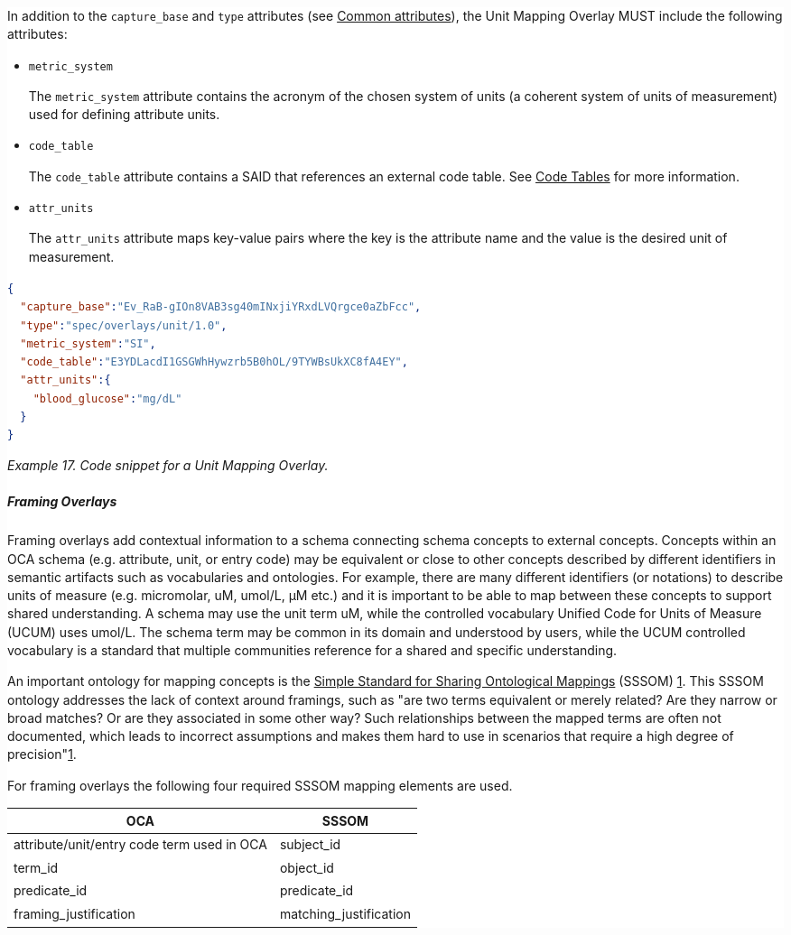 In addition to the `capture_base` and `type` attributes (see [Common attributes](#common-attributes)), the Unit Mapping Overlay MUST include the following attributes:

- `metric_system` 

  The `metric_system` attribute contains the acronym of the chosen system of units (a coherent system of units of measurement) used for defining attribute units.

- `code_table` 

  The `code_table` attribute contains a SAID that references an external code table. See [Code Tables](#code-tables) for more information.

- `attr_units`

  The `attr_units` attribute maps key-value pairs where the key is the attribute name and the value is the desired unit of measurement.

```json
{
  "capture_base":"Ev_RaB-gIOn8VAB3sg40mINxjiYRxdLVQrgce0aZbFcc",
  "type":"spec/overlays/unit/1.0",
  "metric_system":"SI",
  "code_table":"E3YDLacdI1GSGWhHywzrb5B0hOL/9TYWBsUkXC8fA4EY",
  "attr_units":{
    "blood_glucose":"mg/dL"
  }
}
```
_Example 17. Code snippet for a Unit Mapping Overlay._

##### Framing Overlays
Framing overlays add contextual information to a schema connecting schema concepts to external concepts. Concepts within an OCA schema (e.g. attribute, unit, or entry code) may be equivalent or close to other concepts described by different identifiers in semantic artifacts such as vocabularies and ontologies. For example, there are many different identifiers (or notations) to describe units of measure (e.g. micromolar, uM, umol/L, μM etc.) and it is important to be able to map between these concepts to support shared understanding. A schema may use the unit term uM, while the controlled vocabulary Unified Code for Units of Measure (UCUM) uses umol/L. The schema term may be common in its domain and understood by users, while the UCUM controlled vocabulary is a standard that multiple communities reference for a shared and specific understanding.

An important ontology for mapping concepts is the [Simple Standard for Sharing Ontological Mappings](https://www.ncbi.nlm.nih.gov/pmc/articles/PMC9216545/) (SSSOM) [1](https://www.ncbi.nlm.nih.gov/pmc/articles/PMC9216545/). This SSSOM ontology addresses the lack of context around framings, such as "are two terms equivalent or merely related? Are they narrow or broad matches? Or are they associated in some other way? Such relationships between the mapped terms are often not documented, which leads to incorrect assumptions and makes them hard to use in scenarios that require a high degree of precision"[1](https://www.ncbi.nlm.nih.gov/pmc/articles/PMC9216545/).

For framing overlays the following four required SSSOM mapping elements are used.

|OCA|SSSOM|
|---|---|
|attribute/unit/entry code term used in OCA|subject_id|
|term_id|object_id|
|predicate_id|predicate_id|
|framing_justification|matching_justification|
